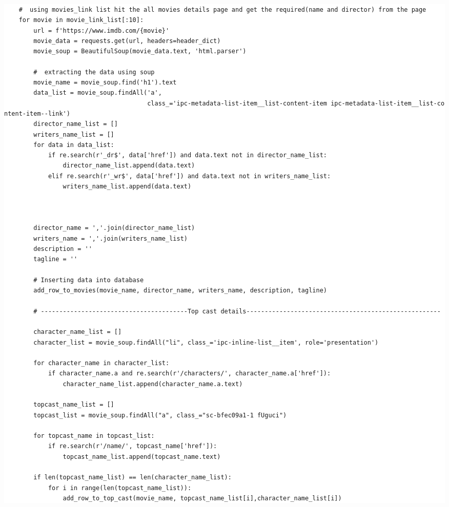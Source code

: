         #  using movies_link list hit the all movies details page and get the required(name and director) from the page
        for movie in movie_link_list[:10]:
            url = f'https://www.imdb.com/{movie}'
            movie_data = requests.get(url, headers=header_dict)
            movie_soup = BeautifulSoup(movie_data.text, 'html.parser')
    
            #  extracting the data using soup
            movie_name = movie_soup.find('h1').text
            data_list = movie_soup.findAll('a',
                                           class_='ipc-metadata-list-item__list-content-item ipc-metadata-list-item__list-content-item--link')
            director_name_list = []
            writers_name_list = []
            for data in data_list:
                if re.search(r'_dr$', data['href']) and data.text not in director_name_list:
                    director_name_list.append(data.text)
                elif re.search(r'_wr$', data['href']) and data.text not in writers_name_list:
                    writers_name_list.append(data.text)
    
    
    
            director_name = ','.join(director_name_list)
            writers_name = ','.join(writers_name_list)
            description = ''
            tagline = ''
    
            # Inserting data into database
            add_row_to_movies(movie_name, director_name, writers_name, description, tagline)
    
            # ----------------------------------------Top cast details-----------------------------------------------------
    
            character_name_list = []
            character_list = movie_soup.findAll("li", class_='ipc-inline-list__item', role='presentation')
    
            for character_name in character_list:
                if character_name.a and re.search(r'/characters/', character_name.a['href']):
                    character_name_list.append(character_name.a.text)
    
            topcast_name_list = []
            topcast_list = movie_soup.findAll("a", class_="sc-bfec09a1-1 fUguci")
    
            for topcast_name in topcast_list:
                if re.search(r'/name/', topcast_name['href']):
                    topcast_name_list.append(topcast_name.text)
    
            if len(topcast_name_list) == len(character_name_list):
                for i in range(len(topcast_name_list)):
                    add_row_to_top_cast(movie_name, topcast_name_list[i],character_name_list[i])
    